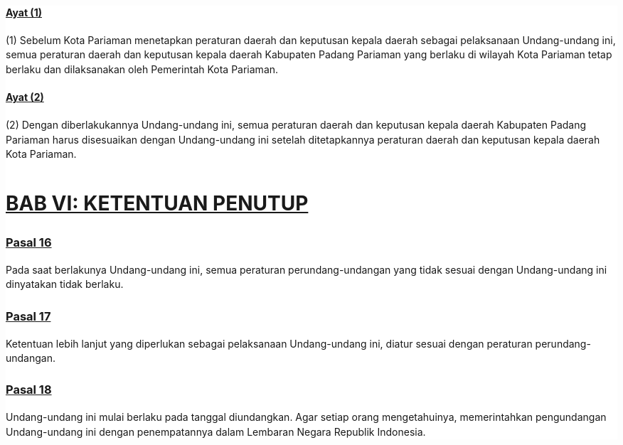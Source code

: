 #### [Ayat (1)](http://example.org/legal/peraturan/uu/2002/12/pasal/0015/versi/20020410/ayat/0001)
(1) Sebelum Kota Pariaman menetapkan peraturan daerah dan keputusan kepala daerah sebagai pelaksanaan Undang-undang ini, semua peraturan daerah dan keputusan kepala daerah Kabupaten Padang Pariaman yang berlaku di wilayah Kota Pariaman tetap berlaku dan dilaksanakan oleh Pemerintah Kota Pariaman.

#### [Ayat (2)](http://example.org/legal/peraturan/uu/2002/12/pasal/0015/versi/20020410/ayat/0002)
(2) Dengan diberlakukannya Undang-undang ini, semua peraturan daerah dan keputusan kepala daerah Kabupaten Padang Pariaman harus disesuaikan dengan Undang-undang ini setelah ditetapkannya peraturan daerah dan keputusan kepala daerah Kota Pariaman.
 


# [BAB VI: KETENTUAN PENUTUP](http://example.org/legal/peraturan/uu/2002/12/bab/0006)

### [Pasal 16](http://example.org/legal/peraturan/uu/2002/12/pasal/0016)
Pada saat berlakunya Undang-undang ini, semua peraturan perundang-undangan yang tidak sesuai dengan Undang-undang ini dinyatakan tidak berlaku.


### [Pasal 17](http://example.org/legal/peraturan/uu/2002/12/pasal/0017)
Ketentuan lebih lanjut yang diperlukan sebagai pelaksanaan Undang-undang ini, diatur sesuai dengan peraturan perundang-undangan.


### [Pasal 18](http://example.org/legal/peraturan/uu/2002/12/pasal/0018)
Undang-undang ini mulai berlaku pada tanggal diundangkan. Agar setiap orang mengetahuinya, memerintahkan pengundangan Undang-undang ini dengan penempatannya dalam Lembaran Negara Republik Indonesia.
 
